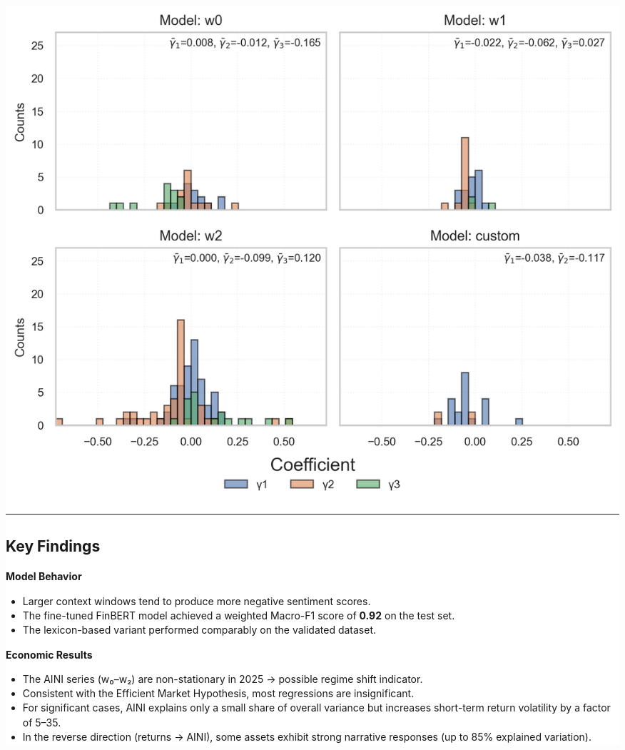 ![Distribution of regressors](distribution_of_gammas.png)

---

## Key Findings

**Model Behavior**
- Larger context windows tend to produce more negative sentiment scores.
- The fine-tuned FinBERT model achieved a weighted Macro-F1 score of **0.92** on the test set.
- The lexicon-based variant performed comparably on the validated dataset.

**Economic Results**
- The AINI series (w₀–w₂) are non-stationary in 2025 → possible regime shift indicator.  
- Consistent with the Efficient Market Hypothesis, most regressions are insignificant.  
- For significant cases, AINI explains only a small share of overall variance but increases short-term return volatility by a factor of 5–35.  
- In the reverse direction (returns → AINI), some assets exhibit strong narrative responses (up to 85% explained variation).
